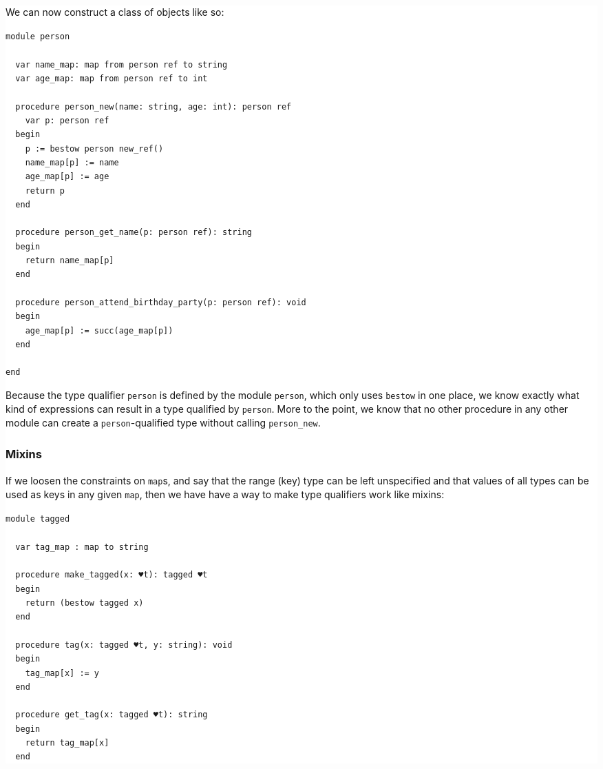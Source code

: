 We can now construct a class of objects like so:

    module person

      var name_map: map from person ref to string
      var age_map: map from person ref to int

      procedure person_new(name: string, age: int): person ref
        var p: person ref
      begin
        p := bestow person new_ref()
        name_map[p] := name
        age_map[p] := age
        return p
      end

      procedure person_get_name(p: person ref): string
      begin
        return name_map[p]
      end

      procedure person_attend_birthday_party(p: person ref): void
      begin
        age_map[p] := succ(age_map[p])
      end

    end

Because the type qualifier `person` is defined by the module `person`,
which only uses `bestow` in one place, we know exactly what kind of
expressions can result in a type qualified by `person`. More to the
point, we know that no other procedure in any other module can create a
`person`-qualified type without calling `person_new`.

### Mixins ###

If we loosen the constraints on `map`s, and say that the range (key)
type can be left unspecified and that values of all types can be used as
keys in any given `map`, then we have have a way to make type qualifiers
work like mixins:

    module tagged

      var tag_map : map to string

      procedure make_tagged(x: ♥t): tagged ♥t
      begin
        return (bestow tagged x)
      end

      procedure tag(x: tagged ♥t, y: string): void
      begin
        tag_map[x] := y
      end

      procedure get_tag(x: tagged ♥t): string
      begin
        return tag_map[x]
      end
